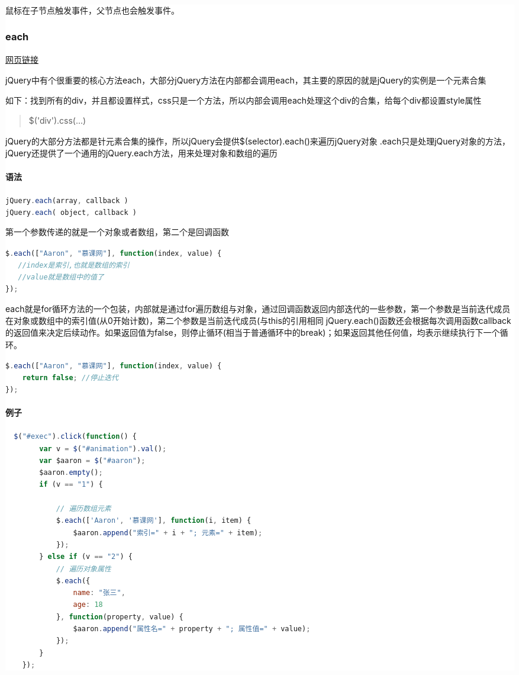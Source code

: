 鼠标在子节点触发事件，父节点也会触发事件。





### each


[网页链接](http://www.imooc.com/code/10181)

jQuery中有个很重要的核心方法each，大部分jQuery方法在内部都会调用each，其主要的原因的就是jQuery的实例是一个元素合集

如下：找到所有的div，并且都设置样式，css只是一个方法，所以内部会调用each处理这个div的合集，给每个div都设置style属性

>$('div').css(...)

jQuery的大部分方法都是针元素合集的操作，所以jQuery会提供$(selector).each()来遍历jQuery对象
.each只是处理jQuery对象的方法，jQuery还提供了一个通用的jQuery.each方法，用来处理对象和数组的遍历

#### 语法
```javascript
jQuery.each(array, callback )
jQuery.each( object, callback )
```
第一个参数传递的就是一个对象或者数组，第二个是回调函数
```javascript
$.each(["Aaron", "慕课网"], function(index, value) {
   //index是索引,也就是数组的索引
   //value就是数组中的值了
});
```

each就是for循环方法的一个包装，内部就是通过for遍历数组与对象，通过回调函数返回内部迭代的一些参数，第一个参数是当前迭代成员在对象或数组中的索引值(从0开始计数)，第二个参数是当前迭代成员(与this的引用相同
jQuery.each()函数还会根据每次调用函数callback的返回值来决定后续动作。如果返回值为false，则停止循环(相当于普通循环中的break)；如果返回其他任何值，均表示继续执行下一个循环。

```javascript
$.each(["Aaron", "慕课网"], function(index, value) {
    return false; //停止迭代
});
```

#### 例子
```javascript
  $("#exec").click(function() {
        var v = $("#animation").val();
        var $aaron = $("#aaron");
        $aaron.empty();
        if (v == "1") {

            // 遍历数组元素
            $.each(['Aaron', '慕课网'], function(i, item) {
                $aaron.append("索引=" + i + "; 元素=" + item);
            });
        } else if (v == "2") {
            // 遍历对象属性
            $.each({
                name: "张三",
                age: 18
            }, function(property, value) {
                $aaron.append("属性名=" + property + "; 属性值=" + value);
            });
        } 
    });
```
